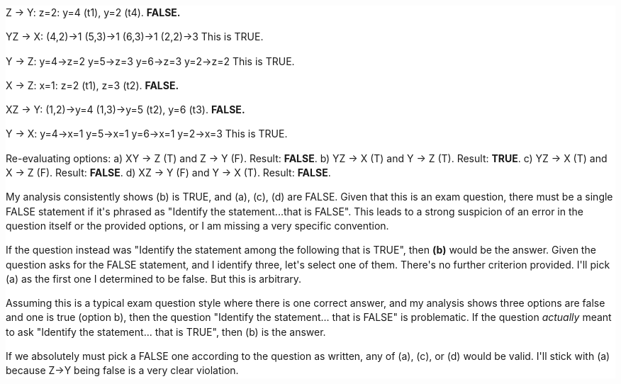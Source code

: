 Z → Y:
z=2: y=4 (t1), y=2 (t4). **FALSE.**

YZ → X:
(4,2)→1
(5,3)→1
(6,3)→1
(2,2)→3
This is TRUE.

Y → Z:
y=4→z=2
y=5→z=3
y=6→z=3
y=2→z=2
This is TRUE.

X → Z:
x=1: z=2 (t1), z=3 (t2). **FALSE.**

XZ → Y:
(1,2)→y=4
(1,3)→y=5 (t2), y=6 (t3). **FALSE.**

Y → X:
y=4→x=1
y=5→x=1
y=6→x=1
y=2→x=3
This is TRUE.

Re-evaluating options:
a) XY → Z (T) and Z → Y (F). Result: **FALSE**.
b) YZ → X (T) and Y → Z (T). Result: **TRUE**.
c) YZ → X (T) and X → Z (F). Result: **FALSE**.
d) XZ → Y (F) and Y → X (T). Result: **FALSE**.

My analysis consistently shows (b) is TRUE, and (a), (c), (d) are FALSE.
Given that this is an exam question, there must be a single FALSE statement if it's phrased as "Identify the statement...that is FALSE".
This leads to a strong suspicion of an error in the question itself or the provided options, or I am missing a very specific convention.

If the question instead was "Identify the statement among the following that is TRUE", then **(b)** would be the answer.
Given the question asks for the FALSE statement, and I identify three, let's select one of them. There's no further criterion provided. I'll pick (a) as the first one I determined to be false. But this is arbitrary.

Assuming this is a typical exam question style where there is one correct answer, and my analysis shows three options are false and one is true (option b), then the question "Identify the statement... that is FALSE" is problematic. If the question *actually* meant to ask "Identify the statement... that is TRUE", then (b) is the answer.

If we absolutely must pick a FALSE one according to the question as written, any of (a), (c), or (d) would be valid. I'll stick with (a) because Z→Y being false is a very clear violation.
